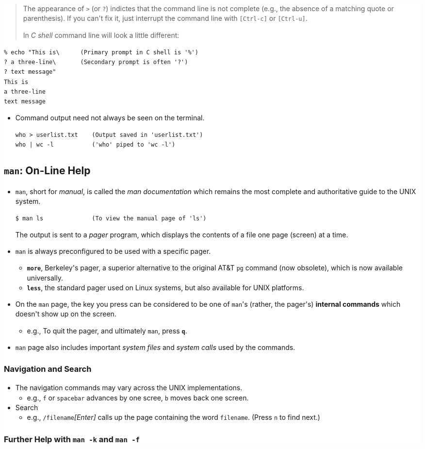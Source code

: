   > The appearance of `>` (or `?`) indictes that the command line is not complete (e.g., the absence of a matching quote or parenthesis). If you can't fix it, just interrupt the command line with `[Ctrl-c]` or `[Ctrl-u]`.
  >
  > In *C shell* command line will look a little different:

  ```plain
  % echo "This is\      (Primary prompt in C shell is '%')
  ? a three-line\       (Secondary prompt is often '?')
  ? text message"
  This is
  a three-line
  text message
  ```
  
* Command output need not always be seen on the terminal.

  ```plain
  who > userlist.txt    (Output saved in 'userlist.txt')
  who | wc -l           ('who' piped to 'wc -l')
  ```



## `man`: On-Line Help

* `man`, short for *manual*, is called the *man documentation* which remains the most complete and authoritative guide to the UNIX system.
  
  ```plain
  $ man ls              (To view the manual page of 'ls')
  ```
  
  The output is sent to a *pager* program, which displays the contents of a file one page (screen) at a time.
  
* `man` is always preconfigured to be used with a specific pager.

  - **`more`**, Berkeley's pager, a superior alternative to the original AT&T `pg` command (now obsolete), which is now available universally.
  - **`less`**, the standard pager used on Linux systems, but also available for UNIX platforms.
  
* On the `man` page, the key you press can be considered to be one of `man`'s (rather, the pager's) **internal commands** which doesn't show up on the screen.
  
    - e.g., To quit the pager, and ultimately `man`, press **`q`**.

* `man` page also includes important *system files* and *system calls* used by the commands.

### Navigation and Search

* The navigation commands may vary across the UNIX implementations.
  - e.g., `f` or `spacebar` advances by one scree, `b` moves back one screen.
* Search
  - e.g., `/filename`*[Enter]* calls up the page containing the word `filename`. (Press `n` to find next.)

### Further Help with `man -k` and `man -f`
